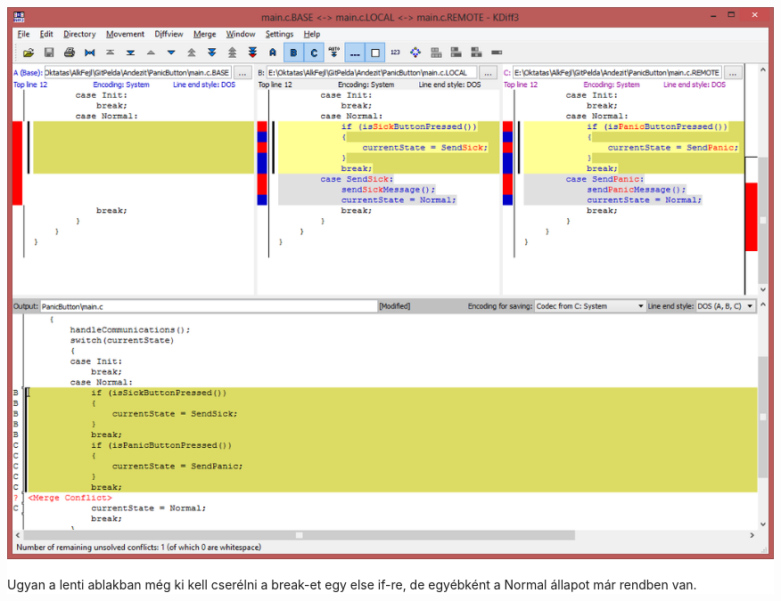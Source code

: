 ![xxxxx](image/027.png)

Ugyan a lenti ablakban még ki kell cserélni a break-et egy else if-re, de egyébként a Normal állapot már rendben van.

